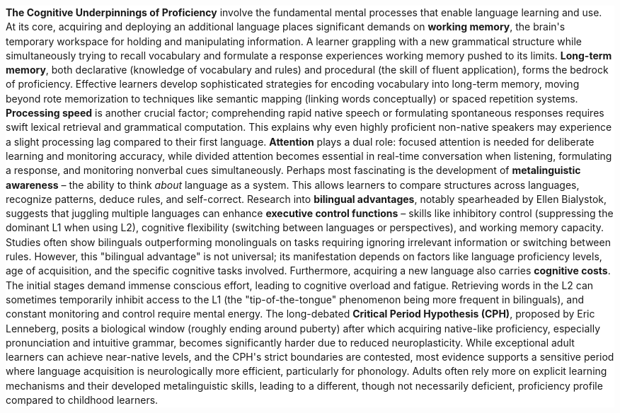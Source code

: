 **The Cognitive Underpinnings of Proficiency** involve the fundamental mental processes that enable language learning and use. At its core, acquiring and deploying an additional language places significant demands on **working memory**, the brain's temporary workspace for holding and manipulating information. A learner grappling with a new grammatical structure while simultaneously trying to recall vocabulary and formulate a response experiences working memory pushed to its limits. **Long-term memory**, both declarative (knowledge of vocabulary and rules) and procedural (the skill of fluent application), forms the bedrock of proficiency. Effective learners develop sophisticated strategies for encoding vocabulary into long-term memory, moving beyond rote memorization to techniques like semantic mapping (linking words conceptually) or spaced repetition systems. **Processing speed** is another crucial factor; comprehending rapid native speech or formulating spontaneous responses requires swift lexical retrieval and grammatical computation. This explains why even highly proficient non-native speakers may experience a slight processing lag compared to their first language. **Attention** plays a dual role: focused attention is needed for deliberate learning and monitoring accuracy, while divided attention becomes essential in real-time conversation when listening, formulating a response, and monitoring nonverbal cues simultaneously. Perhaps most fascinating is the development of **metalinguistic awareness** – the ability to think *about* language as a system. This allows learners to compare structures across languages, recognize patterns, deduce rules, and self-correct. Research into **bilingual advantages**, notably spearheaded by Ellen Bialystok, suggests that juggling multiple languages can enhance **executive control functions** – skills like inhibitory control (suppressing the dominant L1 when using L2), cognitive flexibility (switching between languages or perspectives), and working memory capacity. Studies often show bilinguals outperforming monolinguals on tasks requiring ignoring irrelevant information or switching between rules. However, this "bilingual advantage" is not universal; its manifestation depends on factors like language proficiency levels, age of acquisition, and the specific cognitive tasks involved. Furthermore, acquiring a new language also carries **cognitive costs**. The initial stages demand immense conscious effort, leading to cognitive overload and fatigue. Retrieving words in the L2 can sometimes temporarily inhibit access to the L1 (the "tip-of-the-tongue" phenomenon being more frequent in bilinguals), and constant monitoring and control require mental energy. The long-debated **Critical Period Hypothesis (CPH)**, proposed by Eric Lenneberg, posits a biological window (roughly ending around puberty) after which acquiring native-like proficiency, especially pronunciation and intuitive grammar, becomes significantly harder due to reduced neuroplasticity. While exceptional adult learners can achieve near-native levels, and the CPH's strict boundaries are contested, most evidence supports a sensitive period where language acquisition is neurologically more efficient, particularly for phonology. Adults often rely more on explicit learning mechanisms and their developed metalinguistic skills, leading to a different, though not necessarily deficient, proficiency profile compared to childhood learners.
